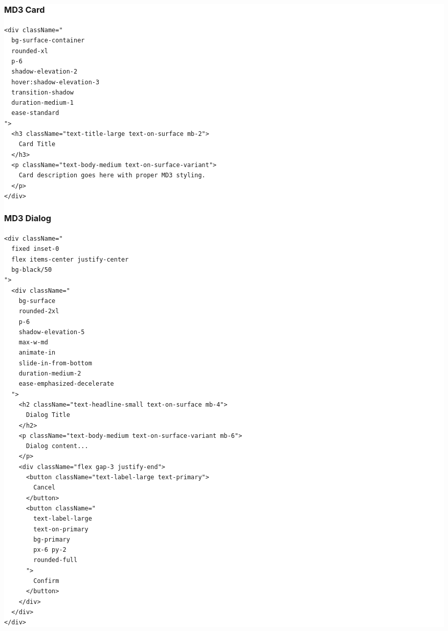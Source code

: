 ### MD3 Card

```tsx
<div className="
  bg-surface-container
  rounded-xl
  p-6
  shadow-elevation-2
  hover:shadow-elevation-3
  transition-shadow
  duration-medium-1
  ease-standard
">
  <h3 className="text-title-large text-on-surface mb-2">
    Card Title
  </h3>
  <p className="text-body-medium text-on-surface-variant">
    Card description goes here with proper MD3 styling.
  </p>
</div>
```

### MD3 Dialog

```tsx
<div className="
  fixed inset-0 
  flex items-center justify-center
  bg-black/50
">
  <div className="
    bg-surface
    rounded-2xl
    p-6
    shadow-elevation-5
    max-w-md
    animate-in
    slide-in-from-bottom
    duration-medium-2
    ease-emphasized-decelerate
  ">
    <h2 className="text-headline-small text-on-surface mb-4">
      Dialog Title
    </h2>
    <p className="text-body-medium text-on-surface-variant mb-6">
      Dialog content...
    </p>
    <div className="flex gap-3 justify-end">
      <button className="text-label-large text-primary">
        Cancel
      </button>
      <button className="
        text-label-large 
        text-on-primary 
        bg-primary 
        px-6 py-2 
        rounded-full
      ">
        Confirm
      </button>
    </div>
  </div>
</div>
```
